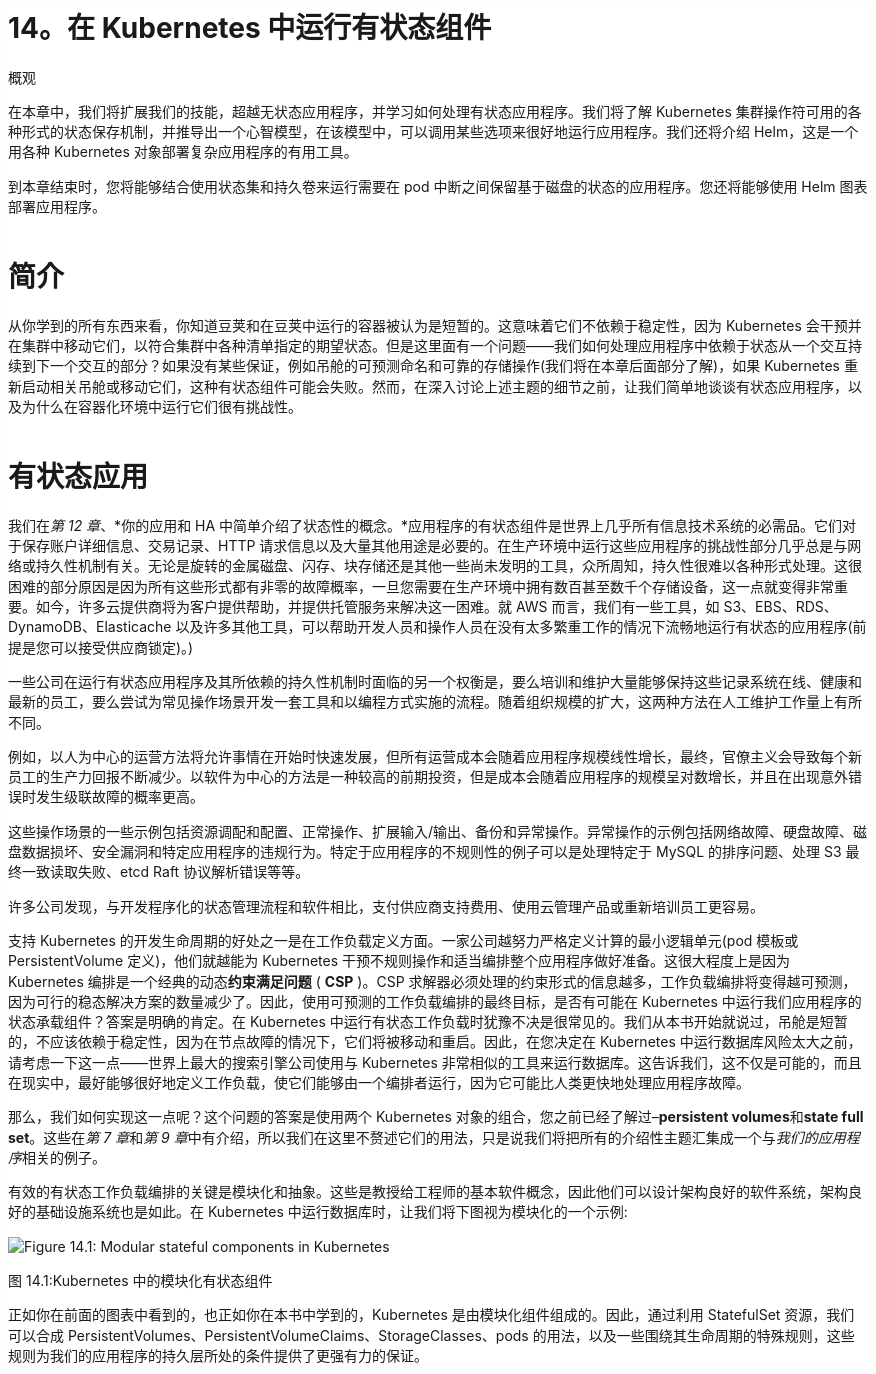 # 14。在 Kubernetes 中运行有状态组件

概观

在本章中，我们将扩展我们的技能，超越无状态应用程序，并学习如何处理有状态应用程序。我们将了解 Kubernetes 集群操作符可用的各种形式的状态保存机制，并推导出一个心智模型，在该模型中，可以调用某些选项来很好地运行应用程序。我们还将介绍 Helm，这是一个用各种 Kubernetes 对象部署复杂应用程序的有用工具。

到本章结束时，您将能够结合使用状态集和持久卷来运行需要在 pod 中断之间保留基于磁盘的状态的应用程序。您还将能够使用 Helm 图表部署应用程序。

# 简介

从你学到的所有东西来看，你知道豆荚和在豆荚中运行的容器被认为是短暂的。这意味着它们不依赖于稳定性，因为 Kubernetes 会干预并在集群中移动它们，以符合集群中各种清单指定的期望状态。但是这里面有一个问题——我们如何处理应用程序中依赖于状态从一个交互持续到下一个交互的部分？如果没有某些保证，例如吊舱的可预测命名和可靠的存储操作(我们将在本章后面部分了解)，如果 Kubernetes 重新启动相关吊舱或移动它们，这种有状态组件可能会失败。然而，在深入讨论上述主题的细节之前，让我们简单地谈谈有状态应用程序，以及为什么在容器化环境中运行它们很有挑战性。

# 有状态应用

我们在*第 12 章*、*你的应用和 HA 中简单介绍了状态性的概念。*应用程序的有状态组件是世界上几乎所有信息技术系统的必需品。它们对于保存账户详细信息、交易记录、HTTP 请求信息以及大量其他用途是必要的。在生产环境中运行这些应用程序的挑战性部分几乎总是与网络或持久性机制有关。无论是旋转的金属磁盘、闪存、块存储还是其他一些尚未发明的工具，众所周知，持久性很难以各种形式处理。这很困难的部分原因是因为所有这些形式都有非零的故障概率，一旦您需要在生产环境中拥有数百甚至数千个存储设备，这一点就变得非常重要。如今，许多云提供商将为客户提供帮助，并提供托管服务来解决这一困难。就 AWS 而言，我们有一些工具，如 S3、EBS、RDS、DynamoDB、Elasticache 以及许多其他工具，可以帮助开发人员和操作人员在没有太多繁重工作的情况下流畅地运行有状态的应用程序(前提是您可以接受供应商锁定)。)

一些公司在运行有状态应用程序及其所依赖的持久性机制时面临的另一个权衡是，要么培训和维护大量能够保持这些记录系统在线、健康和最新的员工，要么尝试为常见操作场景开发一套工具和以编程方式实施的流程。随着组织规模的扩大，这两种方法在人工维护工作量上有所不同。

例如，以人为中心的运营方法将允许事情在开始时快速发展，但所有运营成本会随着应用程序规模线性增长，最终，官僚主义会导致每个新员工的生产力回报不断减少。以软件为中心的方法是一种较高的前期投资，但是成本会随着应用程序的规模呈对数增长，并且在出现意外错误时发生级联故障的概率更高。

这些操作场景的一些示例包括资源调配和配置、正常操作、扩展输入/输出、备份和异常操作。异常操作的示例包括网络故障、硬盘故障、磁盘数据损坏、安全漏洞和特定应用程序的违规行为。特定于应用程序的不规则性的例子可以是处理特定于 MySQL 的排序问题、处理 S3 最终一致读取失败、etcd Raft 协议解析错误等等。

许多公司发现，与开发程序化的状态管理流程和软件相比，支付供应商支持费用、使用云管理产品或重新培训员工更容易。

支持 Kubernetes 的开发生命周期的好处之一是在工作负载定义方面。一家公司越努力严格定义计算的最小逻辑单元(pod 模板或 PersistentVolume 定义)，他们就越能为 Kubernetes 干预不规则操作和适当编排整个应用程序做好准备。这很大程度上是因为 Kubernetes 编排是一个经典的动态**约束满足问题** ( **CSP** )。CSP 求解器必须处理的约束形式的信息越多，工作负载编排将变得越可预测，因为可行的稳态解决方案的数量减少了。因此，使用可预测的工作负载编排的最终目标，是否有可能在 Kubernetes 中运行我们应用程序的状态承载组件？答案是明确的肯定。在 Kubernetes 中运行有状态工作负载时犹豫不决是很常见的。我们从本书开始就说过，吊舱是短暂的，不应该依赖于稳定性，因为在节点故障的情况下，它们将被移动和重启。因此，在您决定在 Kubernetes 中运行数据库风险太大之前，请考虑一下这一点——世界上最大的搜索引擎公司使用与 Kubernetes 非常相似的工具来运行数据库。这告诉我们，这不仅是可能的，而且在现实中，最好能够很好地定义工作负载，使它们能够由一个编排者运行，因为它可能比人类更快地处理应用程序故障。

那么，我们如何实现这一点呢？这个问题的答案是使用两个 Kubernetes 对象的组合，您之前已经了解过–**persistent volumes**和**state full set**。这些在*第 7 章*和*第 9 章*中有介绍，所以我们在这里不赘述它们的用法，只是说我们将把所有的介绍性主题汇集成一个与*我们的应用程序*相关的例子。

有效的有状态工作负载编排的关键是模块化和抽象。这些是教授给工程师的基本软件概念，因此他们可以设计架构良好的软件系统，架构良好的基础设施系统也是如此。在 Kubernetes 中运行数据库时，让我们将下图视为模块化的一个示例:

![Figure 14.1: Modular stateful components in Kubernetes ](image/B14870_14_01.jpg)

图 14.1:Kubernetes 中的模块化有状态组件

正如你在前面的图表中看到的，也正如你在本书中学到的，Kubernetes 是由模块化组件组成的。因此，通过利用 StatefulSet 资源，我们可以合成 PersistentVolumes、PersistentVolumeClaims、StorageClasses、pods 的用法，以及一些围绕其生命周期的特殊规则，这些规则为我们的应用程序的持久层所处的条件提供了更强有力的保证。
